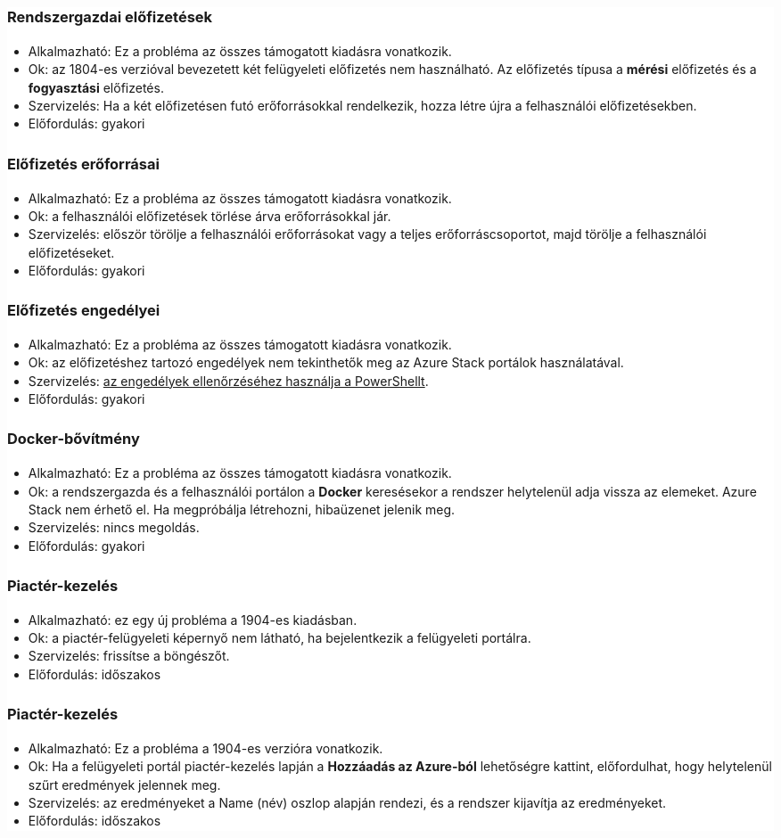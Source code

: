 ### <a name="administrative-subscriptions"></a>Rendszergazdai előfizetések

- Alkalmazható: Ez a probléma az összes támogatott kiadásra vonatkozik.
- Ok: az 1804-es verzióval bevezetett két felügyeleti előfizetés nem használható. Az előfizetés típusa a **mérési** előfizetés és a **fogyasztási** előfizetés.
- Szervizelés: Ha a két előfizetésen futó erőforrásokkal rendelkezik, hozza létre újra a felhasználói előfizetésekben.
- Előfordulás: gyakori

### <a name="subscription-resources"></a>Előfizetés erőforrásai

- Alkalmazható: Ez a probléma az összes támogatott kiadásra vonatkozik.
- Ok: a felhasználói előfizetések törlése árva erőforrásokkal jár.
- Szervizelés: először törölje a felhasználói erőforrásokat vagy a teljes erőforráscsoportot, majd törölje a felhasználói előfizetéseket.
- Előfordulás: gyakori

### <a name="subscription-permissions"></a>Előfizetés engedélyei

- Alkalmazható: Ez a probléma az összes támogatott kiadásra vonatkozik.
- Ok: az előfizetéshez tartozó engedélyek nem tekinthetők meg az Azure Stack portálok használatával.
- Szervizelés: [az engedélyek ellenőrzéséhez használja a PowerShellt](/powershell/module/azurerm.resources/get-azurermroleassignment).
- Előfordulás: gyakori

### <a name="docker-extension"></a>Docker-bővítmény

- Alkalmazható: Ez a probléma az összes támogatott kiadásra vonatkozik.
- Ok: a rendszergazda és a felhasználói portálon a **Docker** keresésekor a rendszer helytelenül adja vissza az elemeket. Azure Stack nem érhető el. Ha megpróbálja létrehozni, hibaüzenet jelenik meg.
- Szervizelés: nincs megoldás.
- Előfordulás: gyakori

### <a name="marketplace-management"></a>Piactér-kezelés

- Alkalmazható: ez egy új probléma a 1904-es kiadásban.
- Ok: a piactér-felügyeleti képernyő nem látható, ha bejelentkezik a felügyeleti portálra.
- Szervizelés: frissítse a böngészőt.
- Előfordulás: időszakos

### <a name="marketplace-management"></a>Piactér-kezelés

- Alkalmazható: Ez a probléma a 1904-es verzióra vonatkozik.
- Ok: Ha a felügyeleti portál piactér-kezelés lapján a **Hozzáadás az Azure-ból** lehetőségre kattint, előfordulhat, hogy helytelenül szűrt eredmények jelennek meg.
- Szervizelés: az eredményeket a Name (név) oszlop alapján rendezi, és a rendszer kijavítja az eredményeket.
- Előfordulás: időszakos
